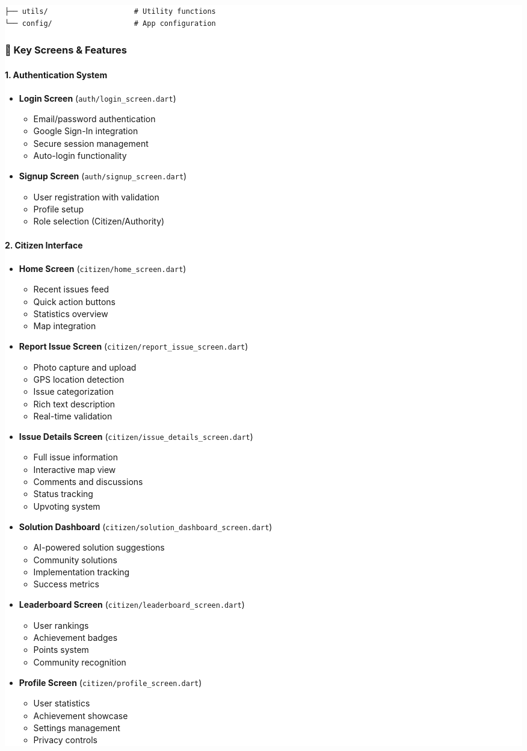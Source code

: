 ```
├── utils/                    # Utility functions
└── config/                   # App configuration
```

### 🎨 Key Screens & Features

#### 1. **Authentication System**
- **Login Screen** (`auth/login_screen.dart`)
  - Email/password authentication
  - Google Sign-In integration
  - Secure session management
  - Auto-login functionality

- **Signup Screen** (`auth/signup_screen.dart`)
  - User registration with validation
  - Profile setup
  - Role selection (Citizen/Authority)

#### 2. **Citizen Interface**
- **Home Screen** (`citizen/home_screen.dart`)
  - Recent issues feed
  - Quick action buttons
  - Statistics overview
  - Map integration

- **Report Issue Screen** (`citizen/report_issue_screen.dart`)
  - Photo capture and upload
  - GPS location detection
  - Issue categorization
  - Rich text description
  - Real-time validation

- **Issue Details Screen** (`citizen/issue_details_screen.dart`)
  - Full issue information
  - Interactive map view
  - Comments and discussions
  - Status tracking
  - Upvoting system

- **Solution Dashboard** (`citizen/solution_dashboard_screen.dart`)
  - AI-powered solution suggestions
  - Community solutions
  - Implementation tracking
  - Success metrics

- **Leaderboard Screen** (`citizen/leaderboard_screen.dart`)
  - User rankings
  - Achievement badges
  - Points system
  - Community recognition

- **Profile Screen** (`citizen/profile_screen.dart`)
  - User statistics
  - Achievement showcase
  - Settings management
  - Privacy controls
